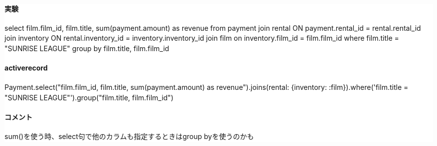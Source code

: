 #### 実験
select film.film_id, film.title, sum(payment.amount) as revenue from payment join rental ON payment.rental_id = rental.rental_id join inventory ON rental.inventory_id = inventory.inventory_id join film on inventory.film_id = film.film_id where film.title = "SUNRISE LEAGUE" group by film.title, film.film_id

#### activerecord
Payment.select("film.film_id, film.title, sum(payment.amount) as revenue").joins(rental: {inventory: :film}).where('film.title = "SUNRISE LEAGUE"').group("film.title, film.film_id")

#### コメント
sum()を使う時、select句で他のカラムも指定するときはgroup byを使うのかも
